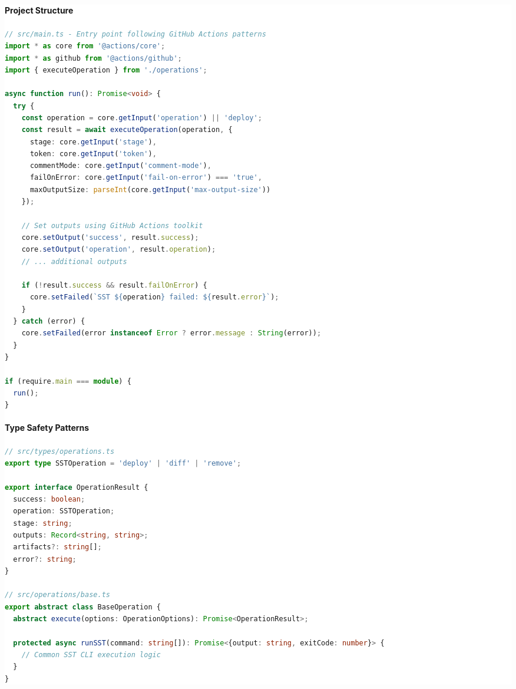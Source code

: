 #### Project Structure
```typescript
// src/main.ts - Entry point following GitHub Actions patterns
import * as core from '@actions/core';
import * as github from '@actions/github';
import { executeOperation } from './operations';

async function run(): Promise<void> {
  try {
    const operation = core.getInput('operation') || 'deploy';
    const result = await executeOperation(operation, {
      stage: core.getInput('stage'),
      token: core.getInput('token'),
      commentMode: core.getInput('comment-mode'),
      failOnError: core.getInput('fail-on-error') === 'true',
      maxOutputSize: parseInt(core.getInput('max-output-size'))
    });

    // Set outputs using GitHub Actions toolkit
    core.setOutput('success', result.success);
    core.setOutput('operation', result.operation);
    // ... additional outputs

    if (!result.success && result.failOnError) {
      core.setFailed(`SST ${operation} failed: ${result.error}`);
    }
  } catch (error) {
    core.setFailed(error instanceof Error ? error.message : String(error));
  }
}

if (require.main === module) {
  run();
}
```

#### Type Safety Patterns
```typescript
// src/types/operations.ts
export type SSTOperation = 'deploy' | 'diff' | 'remove';

export interface OperationResult {
  success: boolean;
  operation: SSTOperation;
  stage: string;
  outputs: Record<string, string>;
  artifacts?: string[];
  error?: string;
}

// src/operations/base.ts
export abstract class BaseOperation {
  abstract execute(options: OperationOptions): Promise<OperationResult>;

  protected async runSST(command: string[]): Promise<{output: string, exitCode: number}> {
    // Common SST CLI execution logic
  }
}
```
